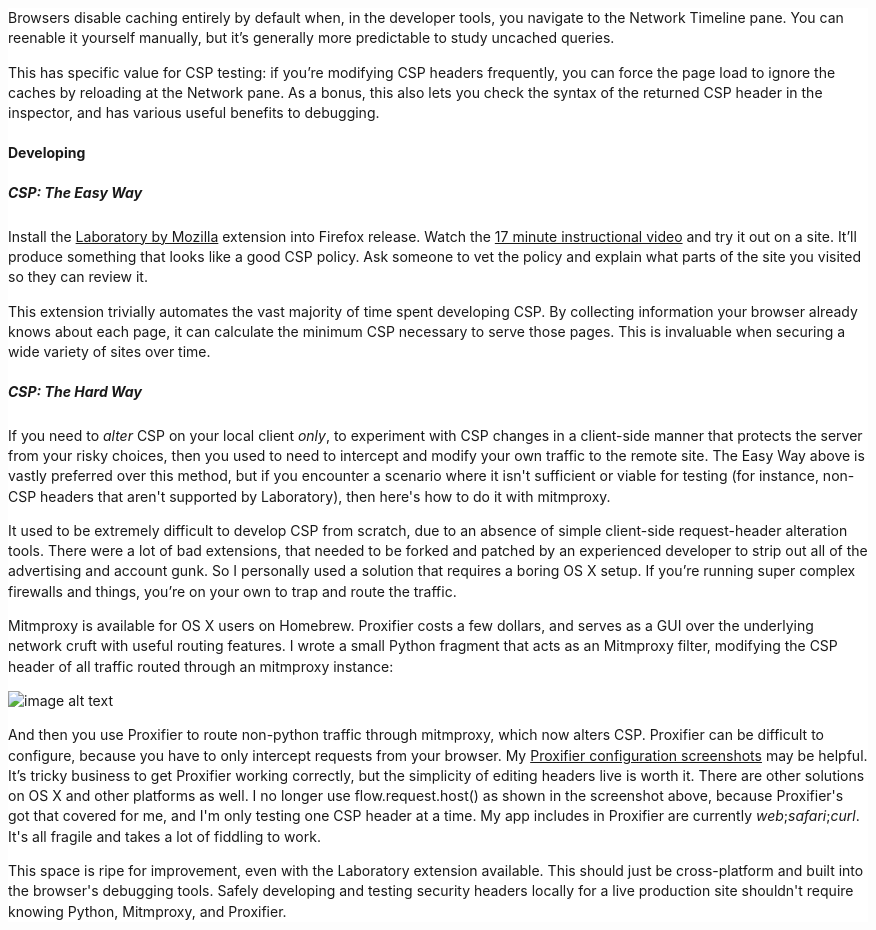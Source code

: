Browsers disable caching entirely by default when, in the developer tools, you navigate to the Network Timeline pane. You can reenable it yourself manually, but it’s generally more predictable to study uncached queries.

This has specific value for CSP testing: if you’re modifying CSP headers frequently, you can force the page load to ignore the caches by reloading at the Network pane. As a bonus, this also lets you check the syntax of the returned CSP header in the inspector, and has various useful benefits to debugging.

#### Developing

##### CSP: The Easy Way

Install the [Laboratory by Mozilla](https://addons.mozilla.org/en-US/firefox/addon/laboratory-by-mozilla/) extension into Firefox release. Watch the [17 minute instructional video](https://www.youtube.com/watch?v=scKTqjNof20) and try it out on a site. It’ll produce something that looks like a good CSP policy. Ask someone to vet the policy and explain what parts of the site you visited so they can review it.

This extension trivially automates the vast majority of time spent developing CSP. By collecting information your browser already knows about each page, it can calculate the minimum CSP necessary to serve those pages. This is invaluable when securing a wide variety of sites over time.

##### CSP: The Hard Way

If you need to *alter* CSP on your local client *only*, to experiment with CSP changes in a client-side manner that protects the server from your risky choices, then you used to need to intercept and modify your own traffic to the remote site. The Easy Way above is vastly preferred over this method, but if you encounter a scenario where it isn't sufficient or viable for testing (for instance, non-CSP headers that aren't supported by Laboratory), then here's how to do it with mitmproxy.

It used to be extremely difficult to develop CSP from scratch, due to an absence of simple client-side request-header alteration tools. There were a lot of bad extensions, that needed to be forked and patched by an experienced developer to strip out all of the advertising and account gunk. So I personally used a solution that requires a boring OS X setup. If you’re running super complex firewalls and things, you’re on your own to trap and route the traffic.

Mitmproxy is available for OS X users on Homebrew. Proxifier costs a few dollars, and serves as a GUI over the underlying network cruft with useful routing features. I wrote a small Python fragment that acts as an Mitmproxy filter, modifying the CSP header of all traffic routed through an mitmproxy instance:

![image alt text](image_0.png)

And then you use Proxifier to route non-python traffic through mitmproxy, which now alters CSP. Proxifier can be difficult to configure, because you have to only intercept requests from your browser. My [Proxifier configuration screenshots](https://dl.dropboxusercontent.com/u/7533709/Proxifier%20mitmproxy%20setup.zip) may be helpful. It’s tricky business to get Proxifier working correctly, but the simplicity of editing headers live is worth it. There are other solutions on OS X and other platforms as well. I no longer use flow.request.host() as shown in the screenshot above, because Proxifier's got that covered for me, and I'm only testing one CSP header at a time. My app includes in Proxifier are currently *web*;*safari*;*curl*. It's all fragile and takes a lot of fiddling to work.

This space is ripe for improvement, even with the Laboratory extension available. This should just be cross-platform and built into the browser's debugging tools. Safely developing and testing security headers locally for a live production site shouldn't require knowing Python, Mitmproxy, and Proxifier.
